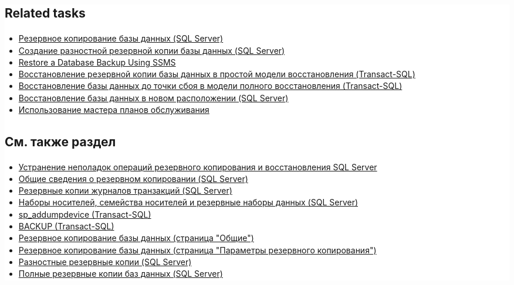 ## <a name="related-tasks"></a><a name="RelatedTasks"></a> Related tasks

- [Резервное копирование базы данных (SQL Server)](../../relational-databases/backup-restore/create-a-full-database-backup-sql-server.md)
- [Создание разностной резервной копии базы данных (SQL Server)](../../relational-databases/backup-restore/create-a-differential-database-backup-sql-server.md)
- [Restore a Database Backup Using SSMS](../../relational-databases/backup-restore/restore-a-database-backup-using-ssms.md)
- [Восстановление резервной копии базы данных в простой модели восстановления (Transact-SQL)](../../relational-databases/backup-restore/restore-a-database-backup-under-the-simple-recovery-model-transact-sql.md)
- [Восстановление базы данных до точки сбоя в модели полного восстановления (Transact-SQL)](../../relational-databases/backup-restore/restore-database-to-point-of-failure-full-recovery.md)
- [Восстановление базы данных в новом расположении (SQL Server)](../../relational-databases/backup-restore/restore-a-database-to-a-new-location-sql-server.md)
- [Использование мастера планов обслуживания](../../relational-databases/maintenance-plans/use-the-maintenance-plan-wizard.md)

## <a name="see-also"></a>См. также раздел

- [Устранение неполадок операций резервного копирования и восстановления SQL Server](https://support.microsoft.com/kb/224071)
- [Общие сведения о резервном копировании (SQL Server)](../../relational-databases/backup-restore/backup-overview-sql-server.md)
- [Резервные копии журналов транзакций (SQL Server)](../../relational-databases/backup-restore/transaction-log-backups-sql-server.md)
- [Наборы носителей, семейства носителей и резервные наборы данных (SQL Server)](../../relational-databases/backup-restore/media-sets-media-families-and-backup-sets-sql-server.md)
- [sp_addumpdevice (Transact-SQL)](../../relational-databases/system-stored-procedures/sp-addumpdevice-transact-sql.md)
- [BACKUP (Transact-SQL)](../../t-sql/statements/backup-transact-sql.md)
- [Резервное копирование базы данных (страница "Общие")](../../relational-databases/backup-restore/back-up-database-general-page.md)
- [Резервное копирование базы данных (страница "Параметры резервного копирования")](../../relational-databases/backup-restore/back-up-database-backup-options-page.md)
- [Разностные резервные копии (SQL Server)](../../relational-databases/backup-restore/differential-backups-sql-server.md)
- [Полные резервные копии баз данных (SQL Server)](../../relational-databases/backup-restore/full-database-backups-sql-server.md)